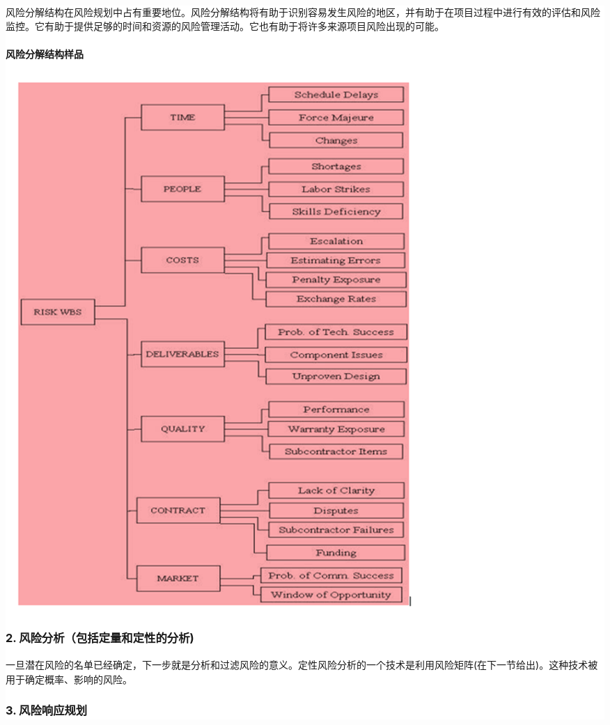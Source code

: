 风险分解结构在风险规划中占有重要地位。风险分解结构将有助于识别容易发生风险的地区，并有助于在项目过程中进行有效的评估和风险监控。它有助于提供足够的时间和资源的风险管理活动。它也有助于将许多来源项目风险出现的可能。

#### 风险分解结构样品

![](./images/032316_1114_RiskBasedTe3.png)

### 2. 风险分析（包括定量和定性的分析)

一旦潜在风险的名单已经确定，下一步就是分析和过滤风险的意义。定性风险分析的一个技术是利用风险矩阵(在下一节给出)。这种技术被用于确定概率、影响的风险。

### 3. 风险响应规划
